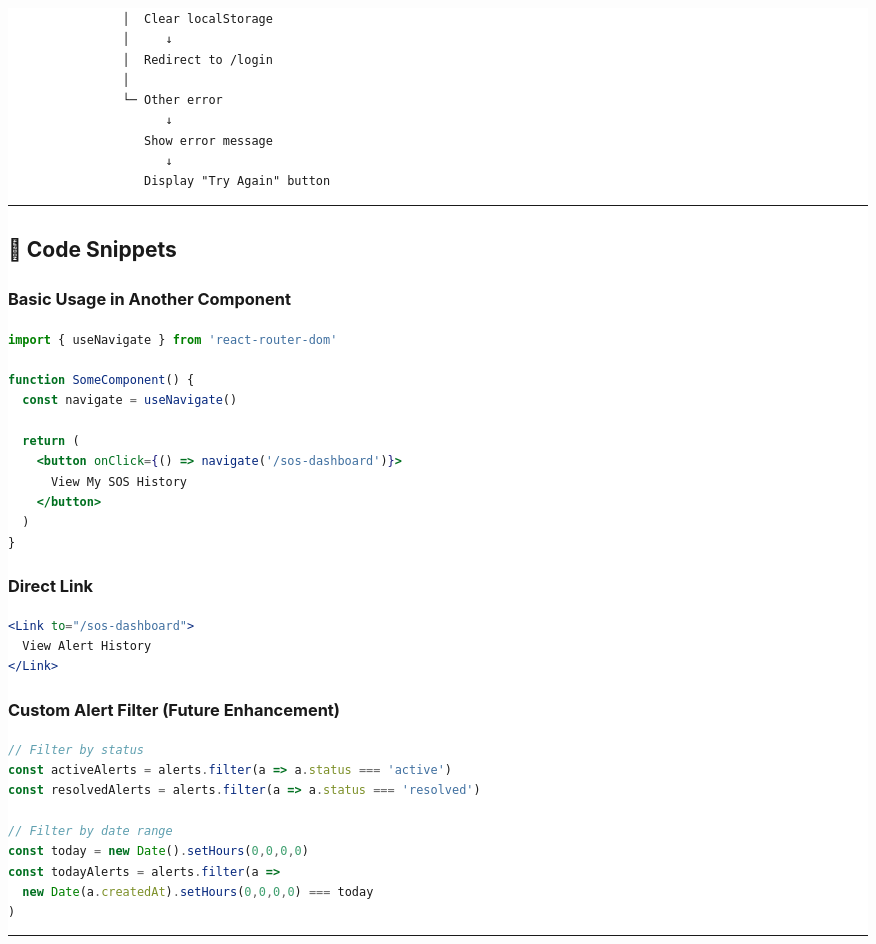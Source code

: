 ```
                │  Clear localStorage
                │     ↓
                │  Redirect to /login
                │
                └─ Other error
                      ↓
                   Show error message
                      ↓
                   Display "Try Again" button
```

---

## 📝 Code Snippets

### Basic Usage in Another Component

```jsx
import { useNavigate } from 'react-router-dom'

function SomeComponent() {
  const navigate = useNavigate()
  
  return (
    <button onClick={() => navigate('/sos-dashboard')}>
      View My SOS History
    </button>
  )
}
```

### Direct Link

```jsx
<Link to="/sos-dashboard">
  View Alert History
</Link>
```

### Custom Alert Filter (Future Enhancement)

```javascript
// Filter by status
const activeAlerts = alerts.filter(a => a.status === 'active')
const resolvedAlerts = alerts.filter(a => a.status === 'resolved')

// Filter by date range
const today = new Date().setHours(0,0,0,0)
const todayAlerts = alerts.filter(a => 
  new Date(a.createdAt).setHours(0,0,0,0) === today
)
```

---